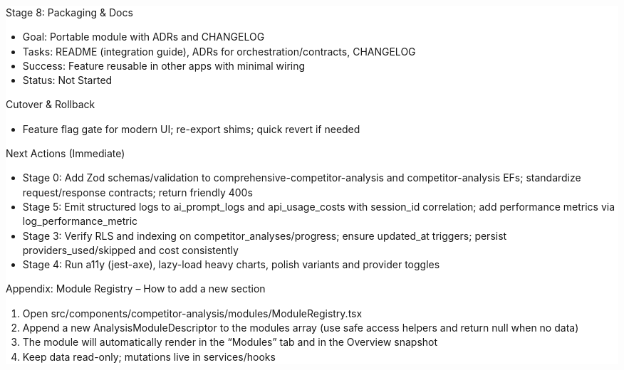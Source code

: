 Stage 8: Packaging & Docs
- Goal: Portable module with ADRs and CHANGELOG
- Tasks: README (integration guide), ADRs for orchestration/contracts, CHANGELOG
- Success: Feature reusable in other apps with minimal wiring
- Status: Not Started

Cutover & Rollback
- Feature flag gate for modern UI; re-export shims; quick revert if needed

Next Actions (Immediate)
- Stage 0: Add Zod schemas/validation to comprehensive-competitor-analysis and competitor-analysis EFs; standardize request/response contracts; return friendly 400s
- Stage 5: Emit structured logs to ai_prompt_logs and api_usage_costs with session_id correlation; add performance metrics via log_performance_metric
- Stage 3: Verify RLS and indexing on competitor_analyses/progress; ensure updated_at triggers; persist providers_used/skipped and cost consistently
- Stage 4: Run a11y (jest-axe), lazy-load heavy charts, polish variants and provider toggles

Appendix: Module Registry – How to add a new section
1) Open src/components/competitor-analysis/modules/ModuleRegistry.tsx
2) Append a new AnalysisModuleDescriptor to the modules array (use safe access helpers and return null when no data)
3) The module will automatically render in the “Modules” tab and in the Overview snapshot
4) Keep data read-only; mutations live in services/hooks

